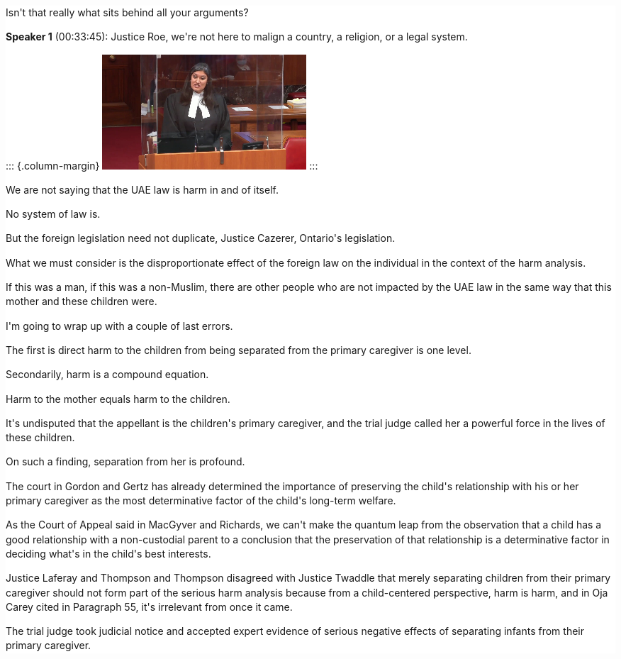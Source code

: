 Isn't that really what sits behind all your arguments?

**Speaker 1** (00:33:45): Justice Roe, we're not here to malign a country, a religion, or a legal system.

::: {.column-margin}
![](2083.png)
:::

We are not saying that the UAE law is harm in and of itself.

No system of law is.

But the foreign legislation need not duplicate, Justice Cazerer, Ontario's legislation.

What we must consider is the disproportionate effect of the foreign law on the individual in the context of the harm analysis.

If this was a man, if this was a non-Muslim, there are other people who are not impacted by the UAE law in the same way that this mother and these children were.

I'm going to wrap up with a couple of last errors.

The first is direct harm to the children from being separated from the primary caregiver is one level.

Secondarily, harm is a compound equation.

Harm to the mother equals harm to the children.

It's undisputed that the appellant is the children's primary caregiver, and the trial judge called her a powerful force in the lives of these children.

On such a finding, separation from her is profound.

The court in Gordon and Gertz has already determined the importance of preserving the child's relationship with his or her primary caregiver as the most determinative factor of the child's long-term welfare.

As the Court of Appeal said in MacGyver and Richards, we can't make the quantum leap from the observation that a child has a good relationship with a non-custodial parent to a conclusion that the preservation of that relationship is a determinative factor in deciding what's in the child's best interests.

Justice Laferay and Thompson and Thompson disagreed with Justice Twaddle that merely separating children from their primary caregiver should not form part of the serious harm analysis because from a child-centered perspective, harm is harm, and in Oja Carey cited in Paragraph 55, it's irrelevant from once it came.

The trial judge took judicial notice and accepted expert evidence of serious negative effects of separating infants from their primary caregiver.
